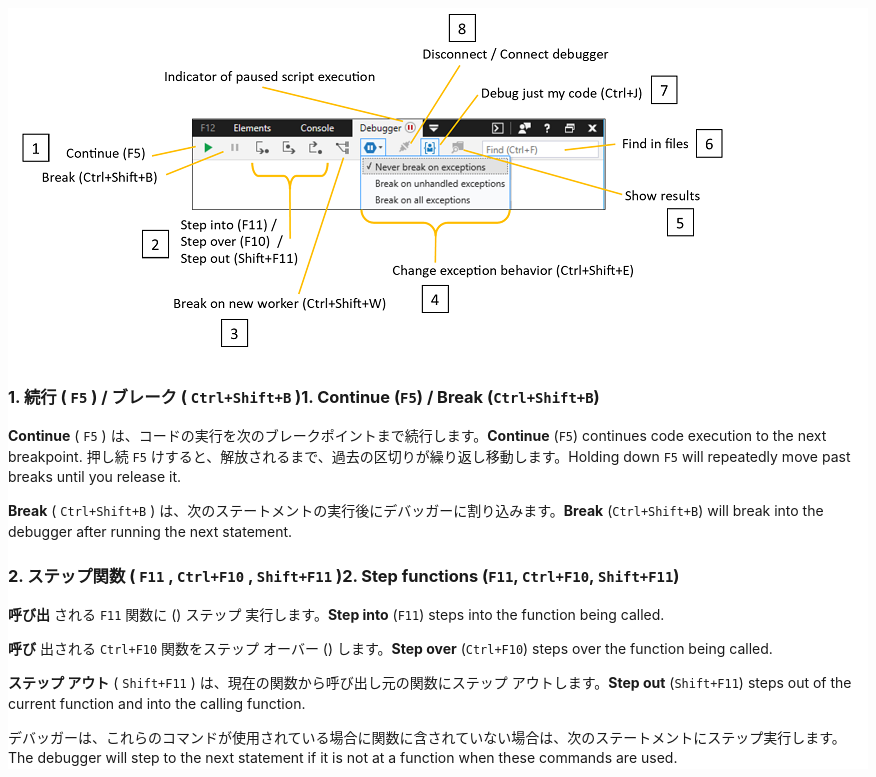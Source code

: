 ![デバッガー ツール バー](./media/debugger_toolbar.png)

### <span data-ttu-id="7c4a8-178">1. 続行 ( `F5` ) / ブレーク ( `Ctrl+Shift+B` )</span><span class="sxs-lookup"><span data-stu-id="7c4a8-178">1. Continue (`F5`) / Break (`Ctrl+Shift+B`)</span></span>
 <span data-ttu-id="7c4a8-179">**Continue** ( `F5` ) は、コードの実行を次のブレークポイントまで続行します。</span><span class="sxs-lookup"><span data-stu-id="7c4a8-179">**Continue** (`F5`) continues code execution to the next breakpoint.</span></span> <span data-ttu-id="7c4a8-180">押し続 `F5` けすると、解放されるまで、過去の区切りが繰り返し移動します。</span><span class="sxs-lookup"><span data-stu-id="7c4a8-180">Holding down `F5` will repeatedly move past breaks until you release it.</span></span> 

 <span data-ttu-id="7c4a8-181">**Break** ( `Ctrl+Shift+B` ) は、次のステートメントの実行後にデバッガーに割り込みます。</span><span class="sxs-lookup"><span data-stu-id="7c4a8-181">**Break** (`Ctrl+Shift+B`) will break into the debugger after running the next statement.</span></span>

### <span data-ttu-id="7c4a8-182">2. ステップ関数 ( `F11` , `Ctrl+F10` , `Shift+F11` )</span><span class="sxs-lookup"><span data-stu-id="7c4a8-182">2. Step functions (`F11`, `Ctrl+F10`, `Shift+F11`)</span></span>
 <span data-ttu-id="7c4a8-183">**呼び出** される `F11` 関数に () ステップ 実行します。</span><span class="sxs-lookup"><span data-stu-id="7c4a8-183">**Step into** (`F11`) steps into the function being called.</span></span> 

 <span data-ttu-id="7c4a8-184">**呼び** 出される `Ctrl+F10` 関数をステップ オーバー () します。</span><span class="sxs-lookup"><span data-stu-id="7c4a8-184">**Step over** (`Ctrl+F10`) steps over the function being called.</span></span> 

 <span data-ttu-id="7c4a8-185">**ステップ アウト** ( `Shift+F11` ) は、現在の関数から呼び出し元の関数にステップ アウトします。</span><span class="sxs-lookup"><span data-stu-id="7c4a8-185">**Step out** (`Shift+F11`) steps out of the current function and into the calling function.</span></span> 

 <span data-ttu-id="7c4a8-186">デバッガーは、これらのコマンドが使用されている場合に関数に含されていない場合は、次のステートメントにステップ実行します。</span><span class="sxs-lookup"><span data-stu-id="7c4a8-186">The debugger will step to the next statement if it is not at a function when these commands are used.</span></span>
